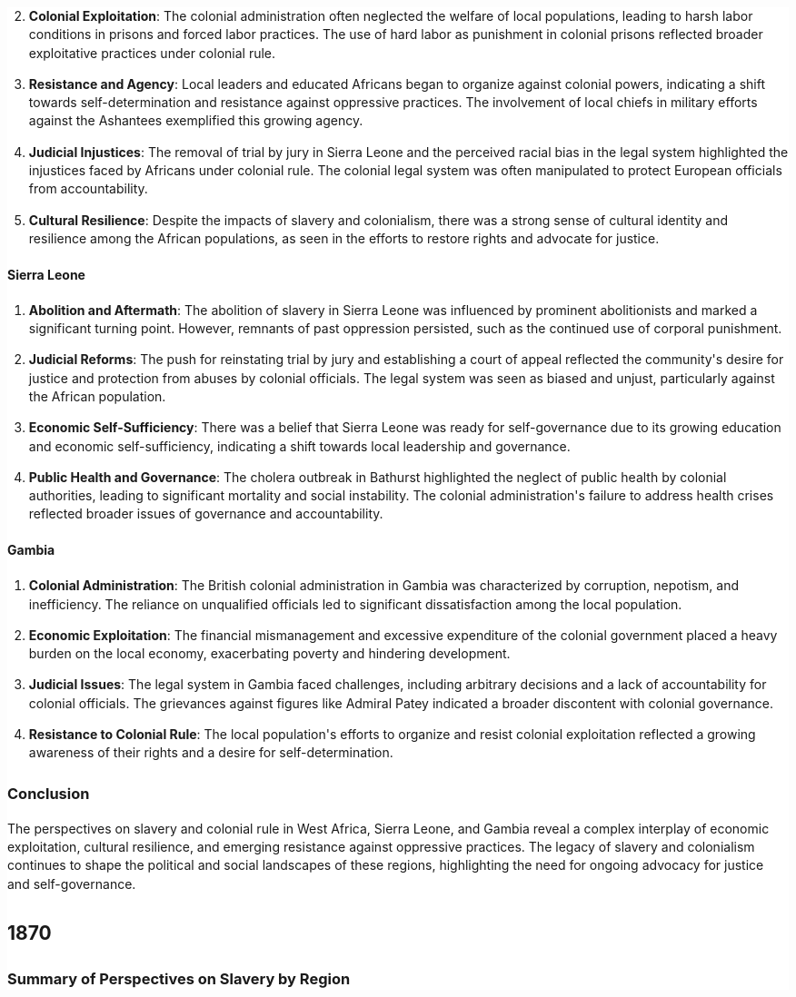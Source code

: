 2. **Colonial Exploitation**: The colonial administration often neglected the welfare of local populations, leading to harsh labor conditions in prisons and forced labor practices. The use of hard labor as punishment in colonial prisons reflected broader exploitative practices under colonial rule.

3. **Resistance and Agency**: Local leaders and educated Africans began to organize against colonial powers, indicating a shift towards self-determination and resistance against oppressive practices. The involvement of local chiefs in military efforts against the Ashantees exemplified this growing agency.

4. **Judicial Injustices**: The removal of trial by jury in Sierra Leone and the perceived racial bias in the legal system highlighted the injustices faced by Africans under colonial rule. The colonial legal system was often manipulated to protect European officials from accountability.

5. **Cultural Resilience**: Despite the impacts of slavery and colonialism, there was a strong sense of cultural identity and resilience among the African populations, as seen in the efforts to restore rights and advocate for justice.

#### Sierra Leone
1. **Abolition and Aftermath**: The abolition of slavery in Sierra Leone was influenced by prominent abolitionists and marked a significant turning point. However, remnants of past oppression persisted, such as the continued use of corporal punishment.

2. **Judicial Reforms**: The push for reinstating trial by jury and establishing a court of appeal reflected the community's desire for justice and protection from abuses by colonial officials. The legal system was seen as biased and unjust, particularly against the African population.

3. **Economic Self-Sufficiency**: There was a belief that Sierra Leone was ready for self-governance due to its growing education and economic self-sufficiency, indicating a shift towards local leadership and governance.

4. **Public Health and Governance**: The cholera outbreak in Bathurst highlighted the neglect of public health by colonial authorities, leading to significant mortality and social instability. The colonial administration's failure to address health crises reflected broader issues of governance and accountability.

#### Gambia
1. **Colonial Administration**: The British colonial administration in Gambia was characterized by corruption, nepotism, and inefficiency. The reliance on unqualified officials led to significant dissatisfaction among the local population.

2. **Economic Exploitation**: The financial mismanagement and excessive expenditure of the colonial government placed a heavy burden on the local economy, exacerbating poverty and hindering development.

3. **Judicial Issues**: The legal system in Gambia faced challenges, including arbitrary decisions and a lack of accountability for colonial officials. The grievances against figures like Admiral Patey indicated a broader discontent with colonial governance.

4. **Resistance to Colonial Rule**: The local population's efforts to organize and resist colonial exploitation reflected a growing awareness of their rights and a desire for self-determination.

### Conclusion
The perspectives on slavery and colonial rule in West Africa, Sierra Leone, and Gambia reveal a complex interplay of economic exploitation, cultural resilience, and emerging resistance against oppressive practices. The legacy of slavery and colonialism continues to shape the political and social landscapes of these regions, highlighting the need for ongoing advocacy for justice and self-governance.
## 1870
### Summary of Perspectives on Slavery by Region
